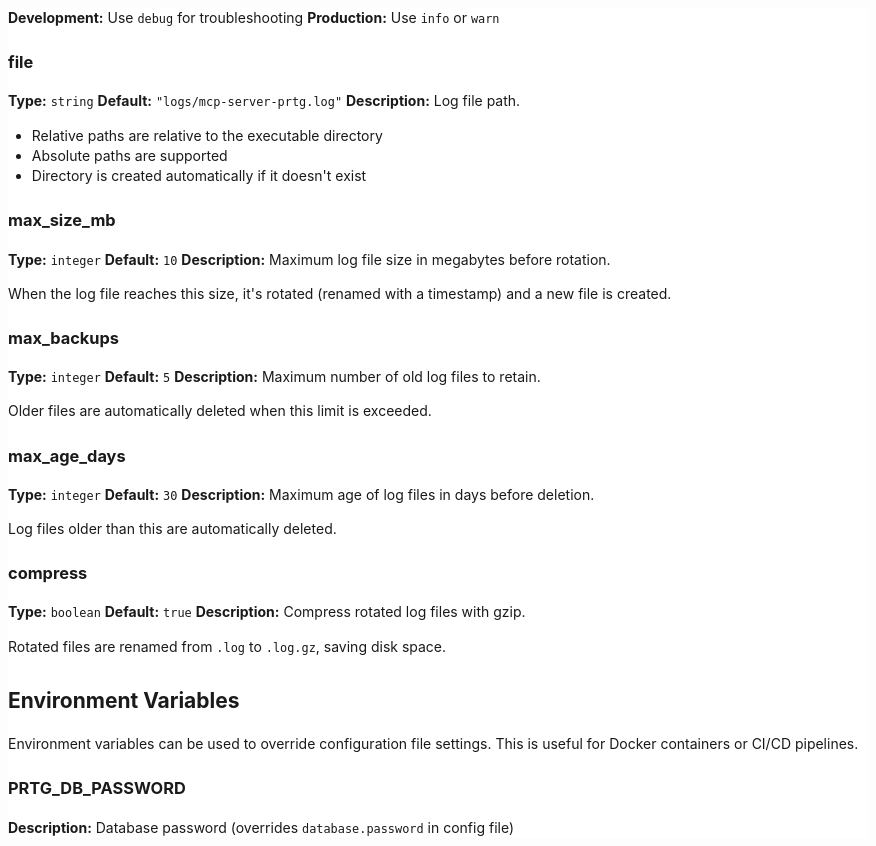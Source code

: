 **Development:** Use `debug` for troubleshooting
**Production:** Use `info` or `warn`

### file

**Type:** `string`
**Default:** `"logs/mcp-server-prtg.log"`
**Description:** Log file path.

- Relative paths are relative to the executable directory
- Absolute paths are supported
- Directory is created automatically if it doesn't exist

### max_size_mb

**Type:** `integer`
**Default:** `10`
**Description:** Maximum log file size in megabytes before rotation.

When the log file reaches this size, it's rotated (renamed with a timestamp) and a new file is created.

### max_backups

**Type:** `integer`
**Default:** `5`
**Description:** Maximum number of old log files to retain.

Older files are automatically deleted when this limit is exceeded.

### max_age_days

**Type:** `integer`
**Default:** `30`
**Description:** Maximum age of log files in days before deletion.

Log files older than this are automatically deleted.

### compress

**Type:** `boolean`
**Default:** `true`
**Description:** Compress rotated log files with gzip.

Rotated files are renamed from `.log` to `.log.gz`, saving disk space.

## Environment Variables

Environment variables can be used to override configuration file settings. This is useful for Docker containers or CI/CD pipelines.

### PRTG_DB_PASSWORD

**Description:** Database password (overrides `database.password` in config file)
